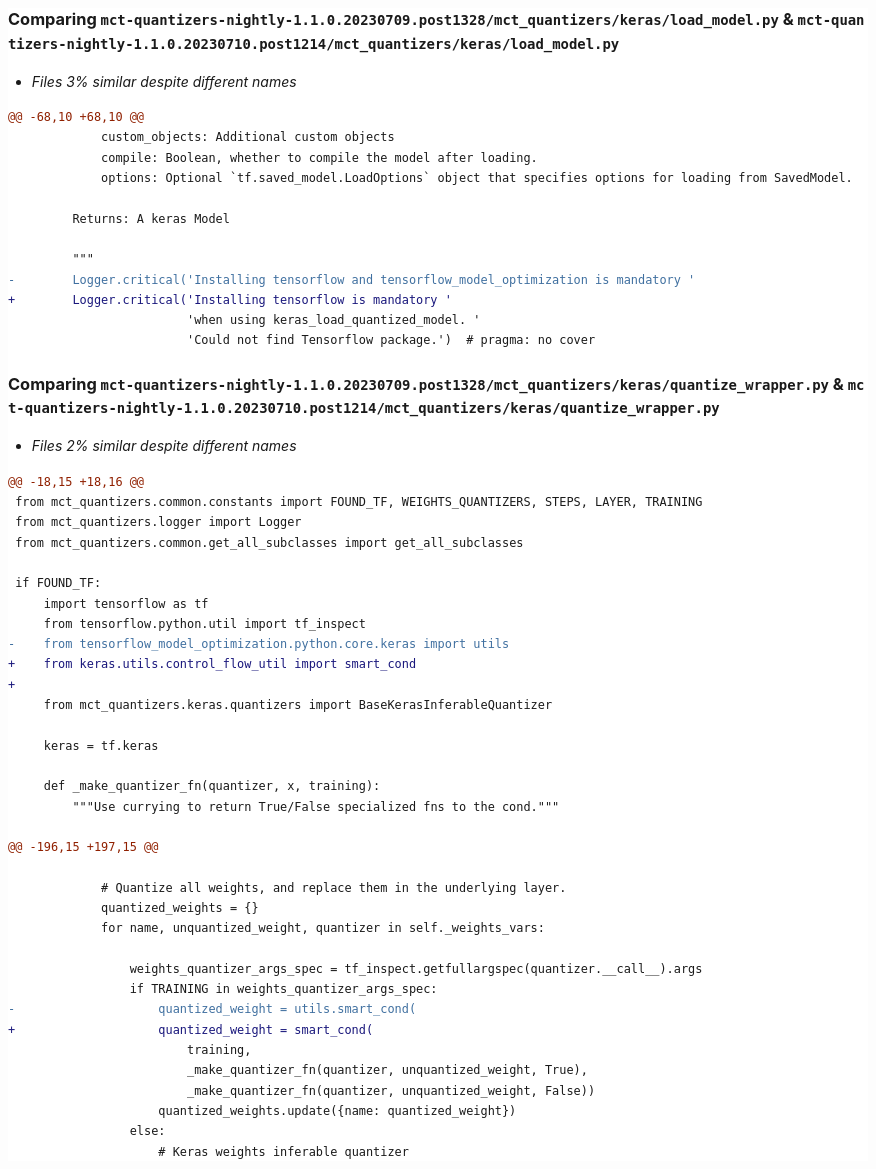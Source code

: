 ### Comparing `mct-quantizers-nightly-1.1.0.20230709.post1328/mct_quantizers/keras/load_model.py` & `mct-quantizers-nightly-1.1.0.20230710.post1214/mct_quantizers/keras/load_model.py`

 * *Files 3% similar despite different names*

```diff
@@ -68,10 +68,10 @@
             custom_objects: Additional custom objects
             compile: Boolean, whether to compile the model after loading.
             options: Optional `tf.saved_model.LoadOptions` object that specifies options for loading from SavedModel.
 
         Returns: A keras Model
 
         """
-        Logger.critical('Installing tensorflow and tensorflow_model_optimization is mandatory '
+        Logger.critical('Installing tensorflow is mandatory '
                         'when using keras_load_quantized_model. '
                         'Could not find Tensorflow package.')  # pragma: no cover
```

### Comparing `mct-quantizers-nightly-1.1.0.20230709.post1328/mct_quantizers/keras/quantize_wrapper.py` & `mct-quantizers-nightly-1.1.0.20230710.post1214/mct_quantizers/keras/quantize_wrapper.py`

 * *Files 2% similar despite different names*

```diff
@@ -18,15 +18,16 @@
 from mct_quantizers.common.constants import FOUND_TF, WEIGHTS_QUANTIZERS, STEPS, LAYER, TRAINING
 from mct_quantizers.logger import Logger
 from mct_quantizers.common.get_all_subclasses import get_all_subclasses
 
 if FOUND_TF:
     import tensorflow as tf
     from tensorflow.python.util import tf_inspect
-    from tensorflow_model_optimization.python.core.keras import utils
+    from keras.utils.control_flow_util import smart_cond
+
     from mct_quantizers.keras.quantizers import BaseKerasInferableQuantizer
 
     keras = tf.keras
 
     def _make_quantizer_fn(quantizer, x, training):
         """Use currying to return True/False specialized fns to the cond."""
 
@@ -196,15 +197,15 @@
 
             # Quantize all weights, and replace them in the underlying layer.
             quantized_weights = {}
             for name, unquantized_weight, quantizer in self._weights_vars:
 
                 weights_quantizer_args_spec = tf_inspect.getfullargspec(quantizer.__call__).args
                 if TRAINING in weights_quantizer_args_spec:
-                    quantized_weight = utils.smart_cond(
+                    quantized_weight = smart_cond(
                         training,
                         _make_quantizer_fn(quantizer, unquantized_weight, True),
                         _make_quantizer_fn(quantizer, unquantized_weight, False))
                     quantized_weights.update({name: quantized_weight})
                 else:
                     # Keras weights inferable quantizer
```